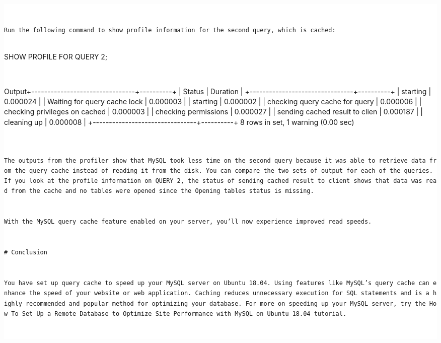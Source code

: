```


Run the following command to show profile information for the second query, which is cached:


```
SHOW PROFILE FOR QUERY 2;


```


```
Output+--------------------------------+----------+
| Status                         | Duration |
+--------------------------------+----------+
| starting                       | 0.000024 |
| Waiting for query cache lock   | 0.000003 |
| starting                       | 0.000002 |
| checking query cache for query | 0.000006 |
| checking privileges on cached  | 0.000003 |
| checking permissions           | 0.000027 |
| sending cached result to clien | 0.000187 |
| cleaning up                    | 0.000008 |
+--------------------------------+----------+
8 rows in set, 1 warning (0.00 sec)

```


The outputs from the profiler show that MySQL took less time on the second query because it was able to retrieve data from the query cache instead of reading it from the disk. You can compare the two sets of output for each of the queries. If you look at the profile information on QUERY 2, the status of sending cached result to client shows that data was read from the cache and no tables were opened since the Opening tables status is missing.


With the MySQL query cache feature enabled on your server, you’ll now experience improved read speeds.


# Conclusion


You have set up query cache to speed up your MySQL server on Ubuntu 18.04. Using features like MySQL’s query cache can enhance the speed of your website or web application. Caching reduces unnecessary execution for SQL statements and is a highly recommended and popular method for optimizing your database. For more on speeding up your MySQL server, try the How To Set Up a Remote Database to Optimize Site Performance with MySQL on Ubuntu 18.04 tutorial.


